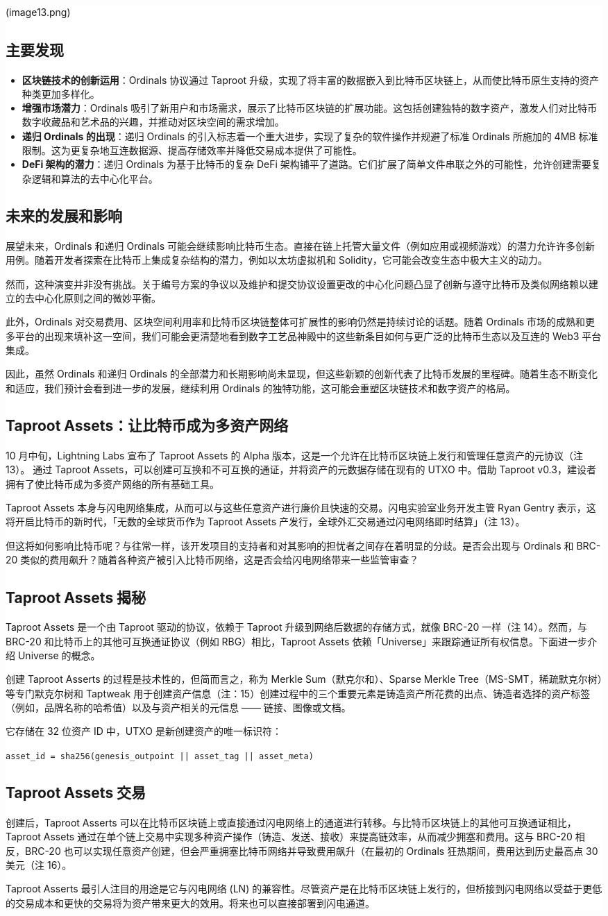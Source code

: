 (image13.png)

## 主要发现

- **区块链技术的创新运用**：Ordinals 协议通过 Taproot 升级，实现了将丰富的数据嵌入到比特币区块链上，从而使比特币原生支持的资产种类更加多样化。
- **增强市场潜力**：Ordinals 吸引了新用户和市场需求，展示了比特币区块链的扩展功能。这包括创建独特的数字资产，激发人们对比特币数字收藏品和艺术品的兴趣，并推动对区块空间的需求增加。
- **递归 Ordinals 的出现**：递归 Ordinals 的引入标志着一个重大进步，实现了复杂的软件操作并规避了标准 Ordinals 所施加的 4MB 标准限制。这为更复杂地互连数据源、提高存储效率并降低交易成本提供了可能性。
- **DeFi 架构的潜力**：递归 Ordinals 为基于比特币的复杂 DeFi 架构铺平了道路。它们扩展了简单文件串联之外的可能性，允许创建需要复杂逻辑和算法的去中心化平台。

## 未来的发展和影响

展望未来，Ordinals 和递归 Ordinals 可能会继续影响比特币生态。直接在链上托管大量文件（例如应用或视频游戏）的潜力允许许多创新用例。随着开发者探索在比特币上集成复杂结构的潜力，例如以太坊虚拟机和 Solidity，它可能会改变生态中极大主义的动力。

然而，这种演变并非没有挑战。关于编号方案的争议以及维护和提交协议设置更改的中心化问题凸显了创新与遵守比特币及类似网络赖以建立的去中心化原则之间的微妙平衡。

此外，Ordinals 对交易费用、区块空间利用率和比特币区块链整体可扩展性的影响仍然是持续讨论的话题。随着 Ordinals 市场的成熟和更多平台的出现来填补这一空间，我们可能会更清楚地看到数字工艺品神殿中的这些新条目如何与更广泛的比特币生态以及互连的 Web3 平台集成。

因此，虽然 Ordinals 和递归 Ordinals 的全部潜力和长期影响尚未显现，但这些新颖的创新代表了比特币发展的里程碑。随着生态不断变化和适应，我们预计会看到进一步的发展，继续利用 Ordinals 的独特功能，这可能会重塑区块链技术和数字资产的格局。

## Taproot Assets：让比特币成为多资产网络

10 月中旬，Lightning Labs 宣布了 Taproot Assets 的 Alpha 版本，这是一个允许在比特币区块链上发行和管理任意资产的元协议（注 13）。 通过 Taproot Assets，可以创建可互换和不可互换的通证，并将资产的元数据存储在现有的 UTXO 中。借助 Taproot v0.3，建设者拥有了使比特币成为多资产网络的所有基础工具。

Taproot Assets 本身与闪电网络集成，从而可以与这些任意资产进行廉价且快速的交易。闪电实验室业务开发主管 Ryan Gentry 表示，这将开启比特币的新时代，「无数的全球货币作为 Taproot Assets 产发行，全球外汇交易通过闪电网络即时结算」（注 13）。

但这将如何影响比特币呢？与往常一样，该开发项目的支持者和对其影响的担忧者之间存在着明显的分歧。是否会出现与 Ordinals 和 BRC-20 类似的费用飙升？随着各种资产被引入比特币网络，这是否会给闪电网络带来一些监管审查？

## Taproot Assets 揭秘

Taproot Assets 是一个由 Taproot 驱动的协议，依赖于 Taproot 升级到网络后数据的存储方式，就像 BRC-20 一样（注 14）。然而，与 BRC-20 和比特币上的其他可互换通证协议（例如 RBG）相比，Taproot Assets 依赖「Universe」来跟踪通证所有权信息。下面进一步介绍 Universe 的概念。

创建 Taproot Asserts 的过程是技术性的，但简而言之，称为 Merkle Sum（默克尔和）、Sparse Merkle Tree（MS-SMT，稀疏默克尔树）等专门默克尔树和 Taptweak 用于创建资产信息（注：15）创建过程中的三个重要元素是铸造资产所花费的出点、铸造者选择的资产标签（例如，品牌名称的哈希值）以及与资产相关的元信息 —— 链接、图像或文档。

它存储在 32 位资产 ID 中，UTXO 是新创建资产的唯一标识符：

`asset_id = sha256(genesis_outpoint || asset_tag || asset_meta)`

## Taproot Assets 交易

创建后，Taproot Asserts 可以在比特币区块链上或直接通过闪电网络上的通道进行转移。与比特币区块链上的其他可互换通证相比，Taproot Assets 通过在单个链上交易中实现多种资产操作（铸造、发送、接收）来提高链效率，从而减少拥塞和费用。这与 BRC-20 相反，BRC-20 也可以实现任意资产创建，但会严重拥塞比特币网络并导致费用飙升（在最初的 Ordinals 狂热期间，费用达到历史最高点 30 美元（注 16）。

Taproot Asserts 最引人注目的用途是它与闪电网络 (LN) 的兼容性。尽管资产是在比特币区块链上发行的，但桥接到闪电网络以受益于更低的交易成本和更快的交易将为资产带来更大的效用。将来也可以直接部署到闪电通道。
